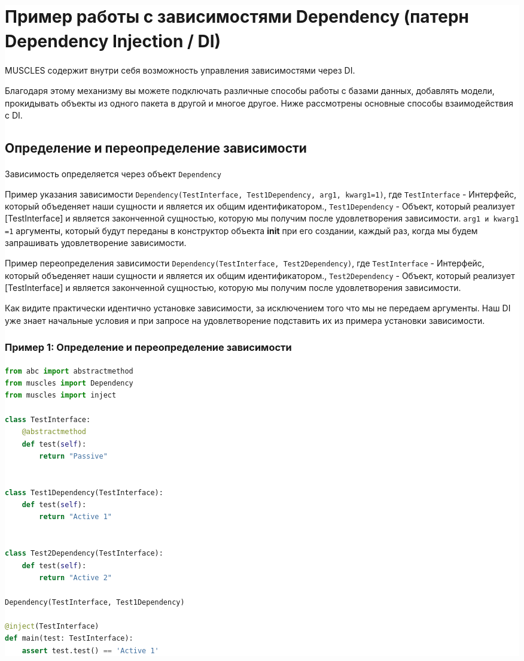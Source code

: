 # Пример работы с зависимостями Dependency (патерн Dependency Injection / DI)

MUSCLES содержит внутри себя возможность управления зависимостями через DI.

Благодаря этому механизму вы можете подключать различные способы работы с базами данных, добавлять модели, прокидывать 
объекты из одного пакета в другой и многое другое. Ниже рассмотрены основные способы взаимодействия с DI.


## Определение и переопределение зависимости

Зависимость определяется через объект ``Dependency``

Пример указания зависимости ``Dependency(TestInterface, Test1Dependency, arg1, kwarg1=1)``, где 
`TestInterface` - Интерфейс, который объеденяет наши сущности и является их общим  идентификатором.,
`Test1Dependency` - Объект, который реализует [TestInterface] и является законченной сущностью, которую мы получим после 
удовлетворения зависимости.
`arg1 и kwarg1=1` аргументы, который будут переданы в конструктор объекта __init__ при его создании, каждый раз, когда 
мы будем запрашивать удовлетворение зависимости.

Пример переопределения зависимости ``Dependency(TestInterface, Test2Dependency)``, где 
`TestInterface` - Интерфейс, который объеденяет наши сущности и является их общим  идентификатором.,
`Test2Dependency` - Объект, который реализует [TestInterface] и является законченной сущностью, которую мы получим после 
удовлетворения зависимости.

Как видите практически идентично установке зависимости, за исключением того что мы не передаем аргументы. 
Наш DI уже знает начальные условия и при запросе на удовлетворение подставить их из примера установки зависимости.


### Пример 1: Определение и переопределение зависимости
```python
from abc import abstractmethod
from muscles import Dependency
from muscles import inject

class TestInterface:
    @abstractmethod
    def test(self):
        return "Passive"


class Test1Dependency(TestInterface):
    def test(self):
        return "Active 1"


class Test2Dependency(TestInterface):
    def test(self):
        return "Active 2"

Dependency(TestInterface, Test1Dependency)

@inject(TestInterface)
def main(test: TestInterface):
    assert test.test() == 'Active 1'

```